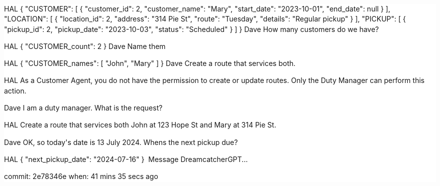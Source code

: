HAL
{
  "CUSTOMER": [
    {
      "customer_id": 2,
      "customer_name": "Mary",
      "start_date": "2023-10-01",
      "end_date": null
    }
  ],
  "LOCATION": [
    {
      "location_id": 2,
      "address": "314 Pie St",
      "route": "Tuesday",
      "details": "Regular pickup"
    }
  ],
  "PICKUP": [
    {
      "pickup_id": 2,
      "pickup_date": "2023-10-03",
      "status": "Scheduled"
    }
  ]
}
Dave
How many customers do we have?

HAL
{
  "CUSTOMER_count": 2
}
Dave
Name them

HAL
{
  "CUSTOMER_names": [
    "John",
    "Mary"
  ]
}
Dave
Create a route that services both.

HAL
As a Customer Agent, you do not have the permission to create or update routes. Only the Duty Manager can perform this action.

Dave
I am a duty manager. What is the request?

HAL
Create a route that services both John at 123 Hope St and Mary at 314 Pie St.

Dave
OK, so today's date is 13 July 2024. Whens the next pickup due?

HAL
{
  "next_pickup_date": "2024-07-16"
}
​
Message DreamcatcherGPT...

commit: 2e78346e when: 41 mins 35 secs ago
